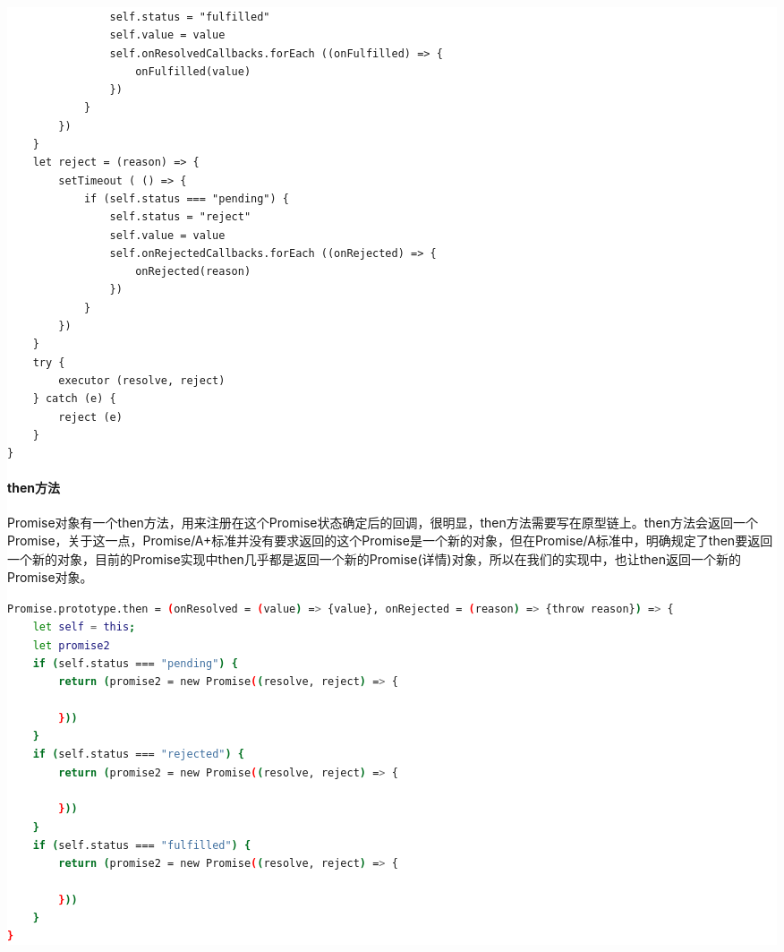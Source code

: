 ```
                self.status = "fulfilled"
                self.value = value
                self.onResolvedCallbacks.forEach ((onFulfilled) => {
                    onFulfilled(value)
                })
            }
        })
    }
    let reject = (reason) => {
        setTimeout ( () => {
            if (self.status === "pending") {
                self.status = "reject"
                self.value = value
                self.onRejectedCallbacks.forEach ((onRejected) => {
                    onRejected(reason)
                })
            }
        })
    }
    try {
        executor (resolve, reject)
    } catch (e) {
        reject (e)
    }
}
```

#### then方法

Promise对象有一个then方法，用来注册在这个Promise状态确定后的回调，很明显，then方法需要写在原型链上。then方法会返回一个Promise，关于这一点，Promise/A+标准并没有要求返回的这个Promise是一个新的对象，但在Promise/A标准中，明确规定了then要返回一个新的对象，目前的Promise实现中then几乎都是返回一个新的Promise(详情)对象，所以在我们的实现中，也让then返回一个新的Promise对象。

```bash
Promise.prototype.then = (onResolved = (value) => {value}, onRejected = (reason) => {throw reason}) => {
    let self = this;
    let promise2
    if (self.status === "pending") {
        return (promise2 = new Promise((resolve, reject) => {

        }))
    }
    if (self.status === "rejected") {
        return (promise2 = new Promise((resolve, reject) => {

        }))
    }
    if (self.status === "fulfilled") {
        return (promise2 = new Promise((resolve, reject) => {

        }))
    }
}
```
